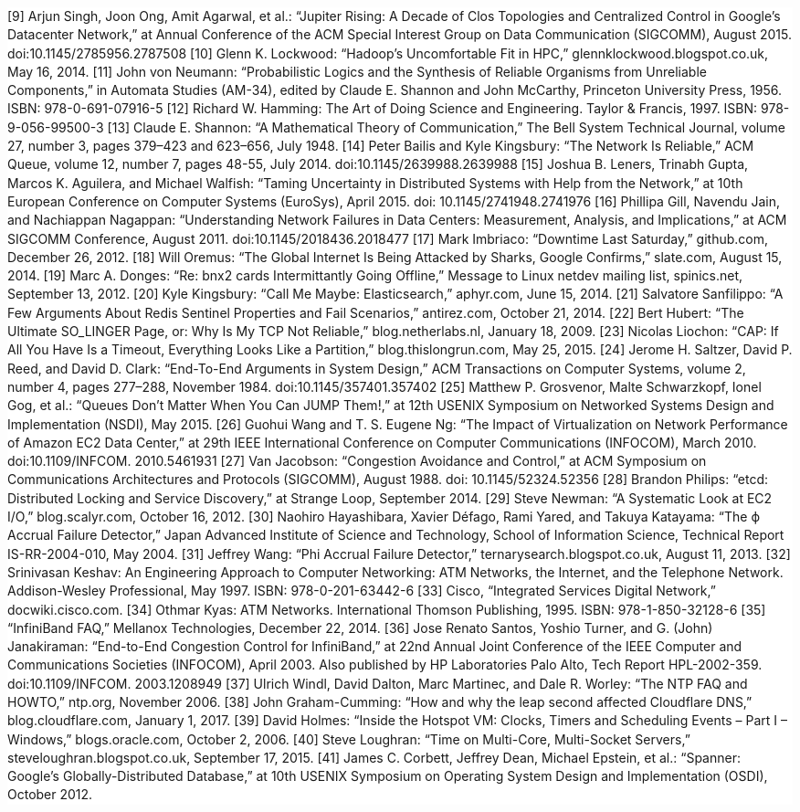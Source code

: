 [9] Arjun Singh, Joon Ong, Amit Agarwal, et al.: “Jupiter Rising: A Decade of Clos Topologies and Centralized Control in Google’s Datacenter Network,” at Annual Conference of the ACM Special Interest Group on Data Communication (SIGCOMM), August 2015. doi:10.1145/2785956.2787508 [10] Glenn K. Lockwood: “Hadoop’s Uncomfortable Fit in HPC,” glennklockwood.blogspot.co.uk, May 16, 2014.
[11] John von Neumann: “Probabilistic Logics and the Synthesis of Reliable Organisms from Unreliable Components,” in Automata Studies (AM-34), edited by Claude E. Shannon and John McCarthy, Princeton University Press, 1956. ISBN: 978-0-691-07916-5 [12] Richard W. Hamming: The Art of Doing Science and Engineering. Taylor & Francis, 1997. ISBN: 978-9-056-99500-3 [13] Claude E. Shannon: “A Mathematical Theory of Communication,” The Bell System Technical Journal, volume 27, number 3, pages 379–423 and 623–656, July 1948.
[14] Peter Bailis and Kyle Kingsbury: “The Network Is Reliable,” ACM Queue, volume 12, number 7, pages 48-55, July 2014. doi:10.1145/2639988.2639988 [15] Joshua B. Leners, Trinabh Gupta, Marcos K. Aguilera, and Michael Walfish: “Taming Uncertainty in Distributed Systems with Help from the Network,” at 10th European Conference on Computer Systems (EuroSys), April 2015. doi: 10.1145/2741948.2741976 [16] Phillipa Gill, Navendu Jain, and Nachiappan Nagappan: “Understanding Network Failures in Data Centers: Measurement, Analysis, and Implications,” at ACM SIGCOMM Conference, August 2011. doi:10.1145/2018436.2018477 [17] Mark Imbriaco: “Downtime Last Saturday,” github.com, December 26, 2012.
[18] Will Oremus: “The Global Internet Is Being Attacked by Sharks, Google Confirms,” slate.com, August 15, 2014.
[19] Marc A. Donges: “Re: bnx2 cards Intermittantly Going Offline,” Message to Linux netdev mailing list, spinics.net, September 13, 2012.
[20] Kyle Kingsbury: “Call Me Maybe: Elasticsearch,” aphyr.com, June 15, 2014.
[21] Salvatore Sanfilippo: “A Few Arguments About Redis Sentinel Properties and Fail Scenarios,” antirez.com, October 21, 2014.
[22] Bert Hubert: “The Ultimate SO_LINGER Page, or: Why Is My TCP Not Reliable,” blog.netherlabs.nl, January 18, 2009.
[23] Nicolas Liochon: “CAP: If All You Have Is a Timeout, Everything Looks Like a Partition,” blog.thislongrun.com, May 25, 2015.
[24] Jerome H. Saltzer, David P. Reed, and David D. Clark: “End-To-End Arguments in System Design,” ACM Transactions on Computer Systems, volume 2, number 4, pages 277–288, November 1984. doi:10.1145/357401.357402 [25] Matthew P. Grosvenor, Malte Schwarzkopf, Ionel Gog, et al.: “Queues Don’t Matter When You Can JUMP Them!,” at 12th USENIX Symposium on Networked Systems Design and Implementation (NSDI), May 2015.
[26] Guohui Wang and T. S. Eugene Ng: “The Impact of Virtualization on Network Performance of Amazon EC2 Data Center,” at 29th IEEE International Conference on Computer Communications (INFOCOM), March 2010. doi:10.1109/INFCOM. 2010.5461931 [27] Van Jacobson: “Congestion Avoidance and Control,” at ACM Symposium on Communications Architectures and Protocols (SIGCOMM), August 1988. doi: 10.1145/52324.52356 [28] Brandon Philips: “etcd: Distributed Locking and Service Discovery,” at Strange Loop, September 2014.
[29] Steve Newman: “A Systematic Look at EC2 I/O,” blog.scalyr.com, October 16, 2012.
[30] Naohiro Hayashibara, Xavier Défago, Rami Yared, and Takuya Katayama: “The ϕ Accrual Failure Detector,” Japan Advanced Institute of Science and Technology, School of Information Science, Technical Report IS-RR-2004-010, May 2004.
[31] Jeffrey Wang: “Phi Accrual Failure Detector,” ternarysearch.blogspot.co.uk, August 11, 2013.
[32] Srinivasan Keshav: An Engineering Approach to Computer Networking: ATM Networks, the Internet, and the Telephone Network. Addison-Wesley Professional, May 1997. ISBN: 978-0-201-63442-6 [33] Cisco, “Integrated Services Digital Network,” docwiki.cisco.com.
[34] Othmar Kyas: ATM Networks. International Thomson Publishing, 1995. ISBN: 978-1-850-32128-6 [35] “InfiniBand FAQ,” Mellanox Technologies, December 22, 2014.
[36] Jose Renato Santos, Yoshio Turner, and G. (John) Janakiraman: “End-to-End Congestion Control for InfiniBand,” at 22nd Annual Joint Conference of the IEEE Computer and Communications Societies (INFOCOM), April 2003. Also published by HP Laboratories Palo Alto, Tech Report HPL-2002-359. doi:10.1109/INFCOM. 2003.1208949 [37] Ulrich Windl, David Dalton, Marc Martinec, and Dale R. Worley: “The NTP FAQ and HOWTO,” ntp.org, November 2006.
[38] John Graham-Cumming: “How and why the leap second affected Cloudflare DNS,” blog.cloudflare.com, January 1, 2017.
[39] David Holmes: “Inside the Hotspot VM: Clocks, Timers and Scheduling Events – Part I – Windows,” blogs.oracle.com, October 2, 2006.
[40] Steve Loughran: “Time on Multi-Core, Multi-Socket Servers,” steveloughran.blogspot.co.uk, September 17, 2015.
[41] James C. Corbett, Jeffrey Dean, Michael Epstein, et al.: “Spanner: Google’s Globally-Distributed Database,” at 10th USENIX Symposium on Operating System Design and Implementation (OSDI), October 2012.